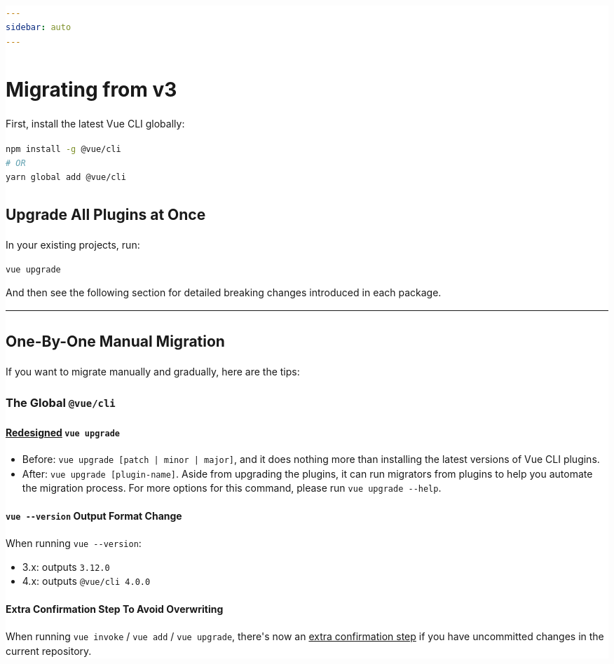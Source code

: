 ```yaml
---
sidebar: auto
---
```


# Migrating from v3

First, install the latest Vue CLI globally:

```sh
npm install -g @vue/cli
# OR
yarn global add @vue/cli
```

## Upgrade All Plugins at Once

In your existing projects, run:

```sh
vue upgrade
```

And then see the following section for detailed breaking changes introduced in each package.

------

## One-By-One Manual Migration

If you want to migrate manually and gradually, here are the tips:

### The Global `@vue/cli`

#### [Redesigned](https://github.com/vuejs/vue-cli/pull/4090) `vue upgrade`

- Before: `vue upgrade [patch | minor | major]`, and it does nothing more than installing the latest versions of Vue CLI plugins.
- After: `vue upgrade [plugin-name]`. Aside from upgrading the plugins, it can run migrators from plugins to help you automate the migration process. For more options for this command, please run `vue upgrade --help`.

#### `vue --version` Output Format Change

When running `vue --version`:

- 3.x: outputs `3.12.0`
- 4.x: outputs `@vue/cli 4.0.0`

#### Extra Confirmation Step To Avoid Overwriting

When running `vue invoke` / `vue add` / `vue upgrade`, there's now an [extra confirmation step](https://github.com/vuejs/vue-cli/pull/4275) if you have uncommitted changes in the current repository.

